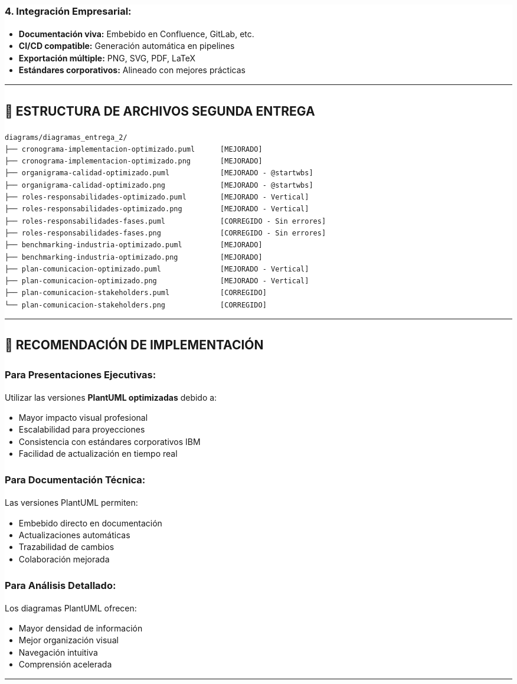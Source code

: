### **4. Integración Empresarial:**
- **Documentación viva:** Embebido en Confluence, GitLab, etc.
- **CI/CD compatible:** Generación automática en pipelines
- **Exportación múltiple:** PNG, SVG, PDF, LaTeX
- **Estándares corporativos:** Alineado con mejores prácticas

---

## 📁 **ESTRUCTURA DE ARCHIVOS SEGUNDA ENTREGA**

```
diagrams/diagramas_entrega_2/
├── cronograma-implementacion-optimizado.puml      [MEJORADO]
├── cronograma-implementacion-optimizado.png       [MEJORADO]
├── organigrama-calidad-optimizado.puml            [MEJORADO - @startwbs]
├── organigrama-calidad-optimizado.png             [MEJORADO - @startwbs]
├── roles-responsabilidades-optimizado.puml        [MEJORADO - Vertical]
├── roles-responsabilidades-optimizado.png         [MEJORADO - Vertical]
├── roles-responsabilidades-fases.puml             [CORREGIDO - Sin errores]
├── roles-responsabilidades-fases.png              [CORREGIDO - Sin errores]
├── benchmarking-industria-optimizado.puml         [MEJORADO]
├── benchmarking-industria-optimizado.png          [MEJORADO]
├── plan-comunicacion-optimizado.puml              [MEJORADO - Vertical]
├── plan-comunicacion-optimizado.png               [MEJORADO - Vertical]
├── plan-comunicacion-stakeholders.puml            [CORREGIDO]
└── plan-comunicacion-stakeholders.png             [CORREGIDO]
```

---

## 🚀 **RECOMENDACIÓN DE IMPLEMENTACIÓN**

### **Para Presentaciones Ejecutivas:**
Utilizar las versiones **PlantUML optimizadas** debido a:
- Mayor impacto visual profesional
- Escalabilidad para proyecciones
- Consistencia con estándares corporativos IBM
- Facilidad de actualización en tiempo real

### **Para Documentación Técnica:**
Las versiones PlantUML permiten:
- Embebido directo en documentación
- Actualizaciones automáticas
- Trazabilidad de cambios
- Colaboración mejorada

### **Para Análisis Detallado:**
Los diagramas PlantUML ofrecen:
- Mayor densidad de información
- Mejor organización visual
- Navegación intuitiva
- Comprensión acelerada

---